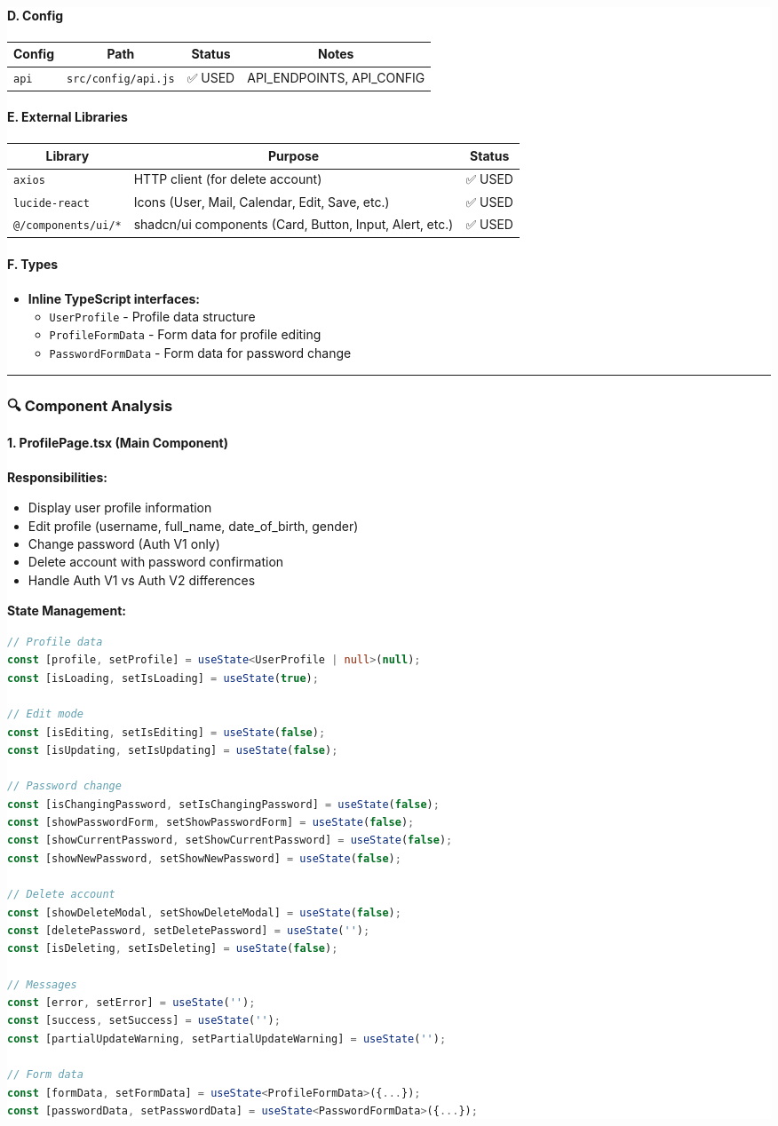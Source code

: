 #### **D. Config**
| Config | Path | Status | Notes |
|--------|------|--------|-------|
| `api` | `src/config/api.js` | ✅ USED | API_ENDPOINTS, API_CONFIG |

#### **E. External Libraries**
| Library | Purpose | Status |
|---------|---------|--------|
| `axios` | HTTP client (for delete account) | ✅ USED |
| `lucide-react` | Icons (User, Mail, Calendar, Edit, Save, etc.) | ✅ USED |
| `@/components/ui/*` | shadcn/ui components (Card, Button, Input, Alert, etc.) | ✅ USED |

#### **F. Types**
- **Inline TypeScript interfaces:**
  - `UserProfile` - Profile data structure
  - `ProfileFormData` - Form data for profile editing
  - `PasswordFormData` - Form data for password change

---

### 🔍 Component Analysis

#### **1. ProfilePage.tsx (Main Component)**
**Responsibilities:**
- Display user profile information
- Edit profile (username, full_name, date_of_birth, gender)
- Change password (Auth V1 only)
- Delete account with password confirmation
- Handle Auth V1 vs Auth V2 differences

**State Management:**
```typescript
// Profile data
const [profile, setProfile] = useState<UserProfile | null>(null);
const [isLoading, setIsLoading] = useState(true);

// Edit mode
const [isEditing, setIsEditing] = useState(false);
const [isUpdating, setIsUpdating] = useState(false);

// Password change
const [isChangingPassword, setIsChangingPassword] = useState(false);
const [showPasswordForm, setShowPasswordForm] = useState(false);
const [showCurrentPassword, setShowCurrentPassword] = useState(false);
const [showNewPassword, setShowNewPassword] = useState(false);

// Delete account
const [showDeleteModal, setShowDeleteModal] = useState(false);
const [deletePassword, setDeletePassword] = useState('');
const [isDeleting, setIsDeleting] = useState(false);

// Messages
const [error, setError] = useState('');
const [success, setSuccess] = useState('');
const [partialUpdateWarning, setPartialUpdateWarning] = useState('');

// Form data
const [formData, setFormData] = useState<ProfileFormData>({...});
const [passwordData, setPasswordData] = useState<PasswordFormData>({...});
```
